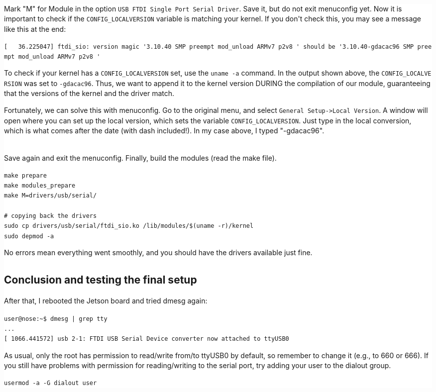 Mark "M" for Module in the option ```USB FTDI Single Port Serial Driver```. Save it, but do not exit menuconfig yet. Now it is important to check if the ```CONFIG_LOCALVERSION``` variable is matching your kernel. If you don't check this, you may see a message like this at the end:

```
[   36.225047] ftdi_sio: version magic '3.10.40 SMP preempt mod_unload ARMv7 p2v8 ' should be '3.10.40-gdacac96 SMP preempt mod_unload ARMv7 p2v8 '
```

To check if your kernel has a ```CONFIG_LOCALVERSION``` set, use the ```uname
-a``` command. In the output shown above, the ```CONFIG_LOCALVERSION``` was set
to ```-gdacac96```. Thus, we want to append it to the kernel version DURING the
compilation of our module, guaranteeing that the versions of the kernel and the driver match.

Fortunately, we can solve this with menuconfig. Go to the original menu, and
select ```General Setup->Local Version```. A window will open where you can set
up the local version, which sets the variable ```CONFIG_LOCALVERSION```.
Just type in the local conversion, which is what
comes after the date (with dash included!). In my case above, I typed
"-gdacac96".

<br>
Save again and exit the menuconfig. Finally, build the modules (read the
make file).

```
make prepare
make modules_prepare
make M=drivers/usb/serial/

# copying back the drivers
sudo cp drivers/usb/serial/ftdi_sio.ko /lib/modules/$(uname -r)/kernel
sudo depmod -a
```

No errors mean everything went smoothly, and you should have the drivers
available just fine.


## Conclusion and testing the final setup

After that, I rebooted the Jetson board and tried dmesg again:

```
user@nose:~$ dmesg | grep tty
...
[ 1066.441572] usb 2-1: FTDI USB Serial Device converter now attached to ttyUSB0
```
As usual, only the root has permission to read/write from/to ttyUSB0 by default, so
remember to change it (e.g., to 660 or 666).
If you still have problems with permission for reading/writing to the serial port, 
try adding your user to the dialout group.

```
usermod -a -G dialout user
```
